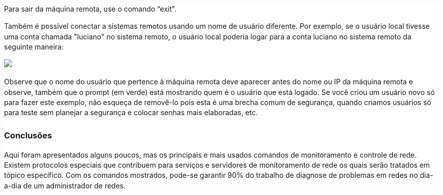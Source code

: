 
Para sair da máquina remota, use o comando “exit”.

Também é possível conectar a sistemas remotos usando um nome de usuário diferente. Por exemplo, se o usuário local tivesse uma conta chamada "luciano" no sistema remoto, o usuário local poderia logar para a conta luciano no sistema remoto da seguinte maneira:

[![](https://img.uninove.br/static/0/0/0/0/0/0/0/8/1/8/9/818947/36860.png)](https://img.uninove.br/static/0/0/0/0/0/0/0/8/1/8/9/818947/36860.png)

Observe que o nome do usuário que pertence à máquina remota deve aparecer antes do nome ou IP da máquina remota e observe, também que o prompt (em verde) está mostrando quem é o usuário que está logado. Se você criou um usuário novo só para fazer este exemplo, não esqueça de removê-lo pois esta é uma brecha comum de segurança, quando criamos usuários só para teste sem planejar a segurança e colocar senhas mais elaboradas, etc.

### Conclusões

Aqui foram apresentados alguns poucos, mas os principais e mais usados comandos de monitoramento e controle de rede. Existem protocolos especiais que contribuem para serviços e servidores de monitoramento de rede os quais serão tratados em tópico específico. Com os comandos mostrados, pode-se garantir 90% do trabalho de diagnose de problemas em redes no dia-a-dia de um administrador de redes.